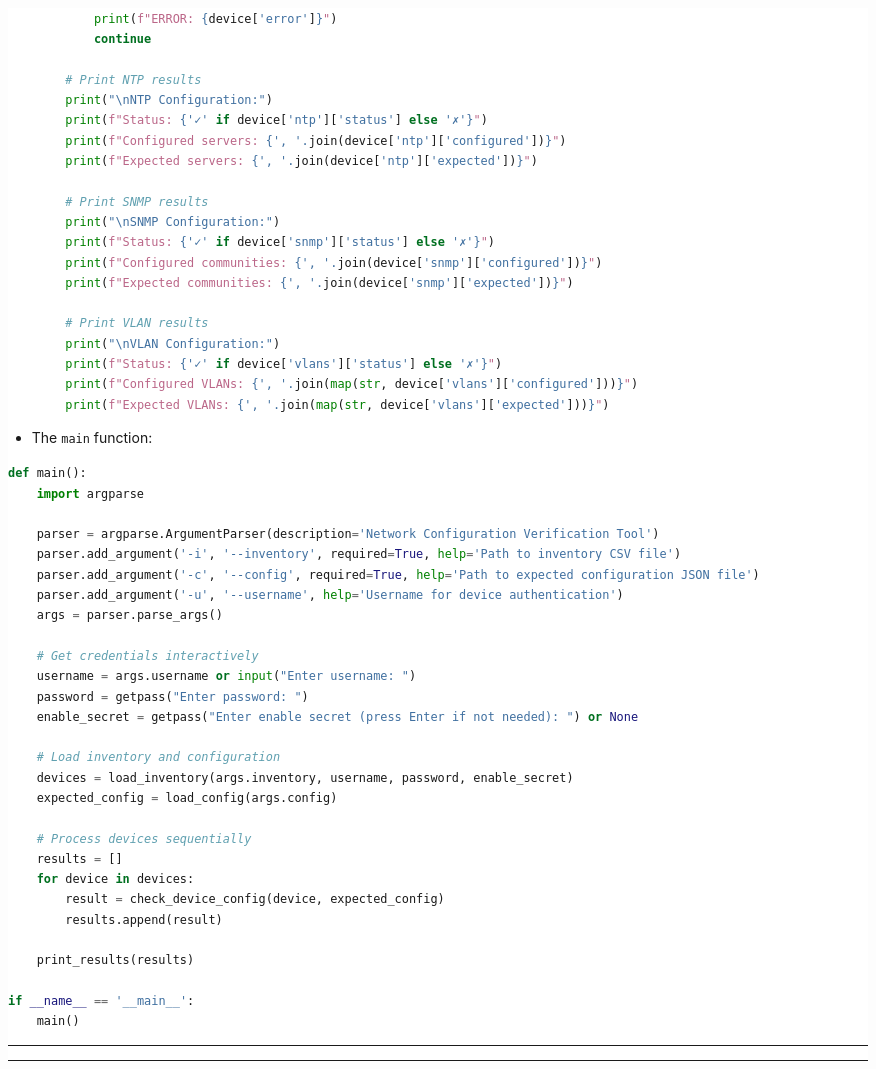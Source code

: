 ```python
            print(f"ERROR: {device['error']}")
            continue
            
        # Print NTP results
        print("\nNTP Configuration:")
        print(f"Status: {'✓' if device['ntp']['status'] else '✗'}")
        print(f"Configured servers: {', '.join(device['ntp']['configured'])}")
        print(f"Expected servers: {', '.join(device['ntp']['expected'])}")
        
        # Print SNMP results
        print("\nSNMP Configuration:")
        print(f"Status: {'✓' if device['snmp']['status'] else '✗'}")
        print(f"Configured communities: {', '.join(device['snmp']['configured'])}")
        print(f"Expected communities: {', '.join(device['snmp']['expected'])}")
        
        # Print VLAN results
        print("\nVLAN Configuration:")
        print(f"Status: {'✓' if device['vlans']['status'] else '✗'}")
        print(f"Configured VLANs: {', '.join(map(str, device['vlans']['configured']))}")
        print(f"Expected VLANs: {', '.join(map(str, device['vlans']['expected']))}")
```

- The `main` function:

```python
def main():
    import argparse
    
    parser = argparse.ArgumentParser(description='Network Configuration Verification Tool')
    parser.add_argument('-i', '--inventory', required=True, help='Path to inventory CSV file')
    parser.add_argument('-c', '--config', required=True, help='Path to expected configuration JSON file')
    parser.add_argument('-u', '--username', help='Username for device authentication')
    args = parser.parse_args()
    
    # Get credentials interactively
    username = args.username or input("Enter username: ")
    password = getpass("Enter password: ")
    enable_secret = getpass("Enter enable secret (press Enter if not needed): ") or None
    
    # Load inventory and configuration
    devices = load_inventory(args.inventory, username, password, enable_secret)
    expected_config = load_config(args.config)
    
    # Process devices sequentially
    results = []
    for device in devices:
        result = check_device_config(device, expected_config)
        results.append(result)
    
    print_results(results)

if __name__ == '__main__':
    main()
```

---
---